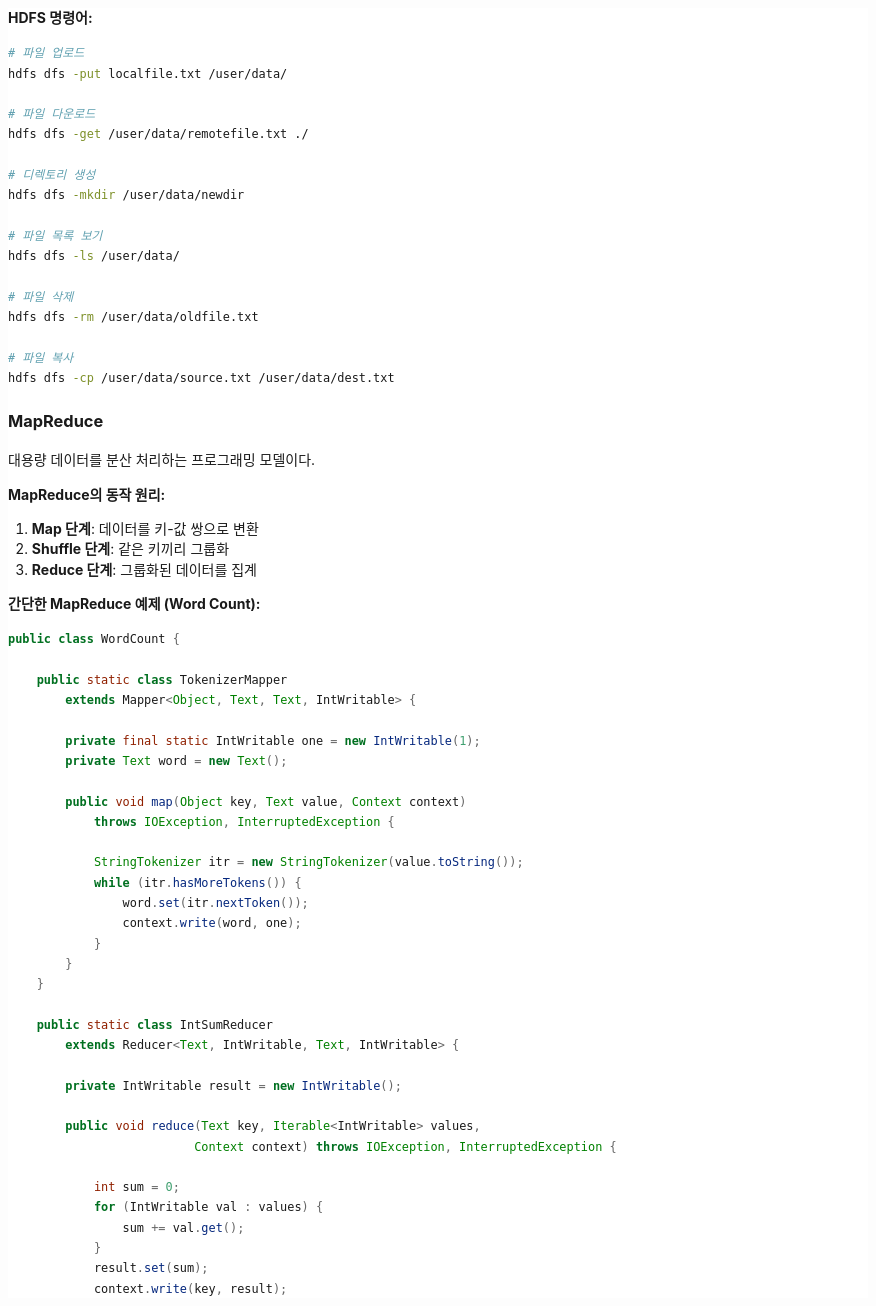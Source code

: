**HDFS 명령어:**
```bash
# 파일 업로드
hdfs dfs -put localfile.txt /user/data/

# 파일 다운로드
hdfs dfs -get /user/data/remotefile.txt ./

# 디렉토리 생성
hdfs dfs -mkdir /user/data/newdir

# 파일 목록 보기
hdfs dfs -ls /user/data/

# 파일 삭제
hdfs dfs -rm /user/data/oldfile.txt

# 파일 복사
hdfs dfs -cp /user/data/source.txt /user/data/dest.txt
```

### MapReduce

대용량 데이터를 분산 처리하는 프로그래밍 모델이다.

**MapReduce의 동작 원리:**
1. **Map 단계**: 데이터를 키-값 쌍으로 변환
2. **Shuffle 단계**: 같은 키끼리 그룹화
3. **Reduce 단계**: 그룹화된 데이터를 집계

**간단한 MapReduce 예제 (Word Count):**

```java
public class WordCount {
    
    public static class TokenizerMapper 
        extends Mapper<Object, Text, Text, IntWritable> {
        
        private final static IntWritable one = new IntWritable(1);
        private Text word = new Text();
        
        public void map(Object key, Text value, Context context) 
            throws IOException, InterruptedException {
            
            StringTokenizer itr = new StringTokenizer(value.toString());
            while (itr.hasMoreTokens()) {
                word.set(itr.nextToken());
                context.write(word, one);
            }
        }
    }
    
    public static class IntSumReducer 
        extends Reducer<Text, IntWritable, Text, IntWritable> {
        
        private IntWritable result = new IntWritable();
        
        public void reduce(Text key, Iterable<IntWritable> values, 
                          Context context) throws IOException, InterruptedException {
            
            int sum = 0;
            for (IntWritable val : values) {
                sum += val.get();
            }
            result.set(sum);
            context.write(key, result);
```